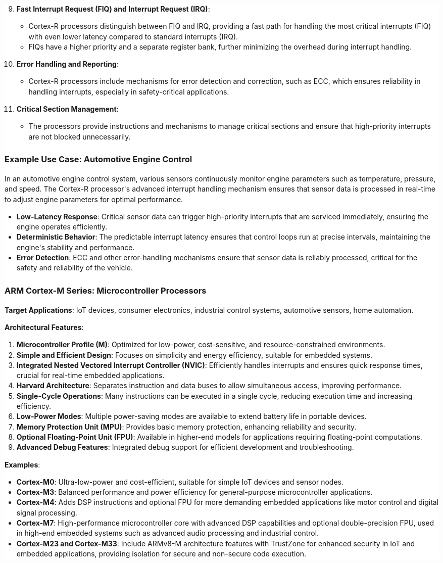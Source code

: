 9. **Fast Interrupt Request (FIQ) and Interrupt Request (IRQ)**:
   - Cortex-R processors distinguish between FIQ and IRQ, providing a fast path for handling the most critical interrupts (FIQ) with even lower latency compared to standard interrupts (IRQ).
   - FIQs have a higher priority and a separate register bank, further minimizing the overhead during interrupt handling.

10. **Error Handling and Reporting**:
    - Cortex-R processors include mechanisms for error detection and correction, such as ECC, which ensures reliability in handling interrupts, especially in safety-critical applications.

11. **Critical Section Management**:
    - The processors provide instructions and mechanisms to manage critical sections and ensure that high-priority interrupts are not blocked unnecessarily.

### Example Use Case: Automotive Engine Control

In an automotive engine control system, various sensors continuously monitor engine parameters such as temperature, pressure, and speed. The Cortex-R processor's advanced interrupt handling mechanism ensures that sensor data is processed in real-time to adjust engine parameters for optimal performance. 

- **Low-Latency Response**: Critical sensor data can trigger high-priority interrupts that are serviced immediately, ensuring the engine operates efficiently.
- **Deterministic Behavior**: The predictable interrupt latency ensures that control loops run at precise intervals, maintaining the engine's stability and performance.
- **Error Detection**: ECC and other error-handling mechanisms ensure that sensor data is reliably processed, critical for the safety and reliability of the vehicle.

### ARM Cortex-M Series: Microcontroller Processors

**Target Applications**: IoT devices, consumer electronics, industrial control systems, automotive sensors, home automation.

**Architectural Features**:
1. **Microcontroller Profile (M)**: Optimized for low-power, cost-sensitive, and resource-constrained environments.
2. **Simple and Efficient Design**: Focuses on simplicity and energy efficiency, suitable for embedded systems.
3. **Integrated Nested Vectored Interrupt Controller (NVIC)**: Efficiently handles interrupts and ensures quick response times, crucial for real-time embedded applications.
4. **Harvard Architecture**: Separates instruction and data buses to allow simultaneous access, improving performance.
5. **Single-Cycle Operations**: Many instructions can be executed in a single cycle, reducing execution time and increasing efficiency.
6. **Low-Power Modes**: Multiple power-saving modes are available to extend battery life in portable devices.
7. **Memory Protection Unit (MPU)**: Provides basic memory protection, enhancing reliability and security.
8. **Optional Floating-Point Unit (FPU)**: Available in higher-end models for applications requiring floating-point computations.
9. **Advanced Debug Features**: Integrated debug support for efficient development and troubleshooting.

**Examples**:
- **Cortex-M0**: Ultra-low-power and cost-efficient, suitable for simple IoT devices and sensor nodes.
- **Cortex-M3**: Balanced performance and power efficiency for general-purpose microcontroller applications.
- **Cortex-M4**: Adds DSP instructions and optional FPU for more demanding embedded applications like motor control and digital signal processing.
- **Cortex-M7**: High-performance microcontroller core with advanced DSP capabilities and optional double-precision FPU, used in high-end embedded systems such as advanced audio processing and industrial control.
- **Cortex-M23 and Cortex-M33**: Include ARMv8-M architecture features with TrustZone for enhanced security in IoT and embedded applications, providing isolation for secure and non-secure code execution.

